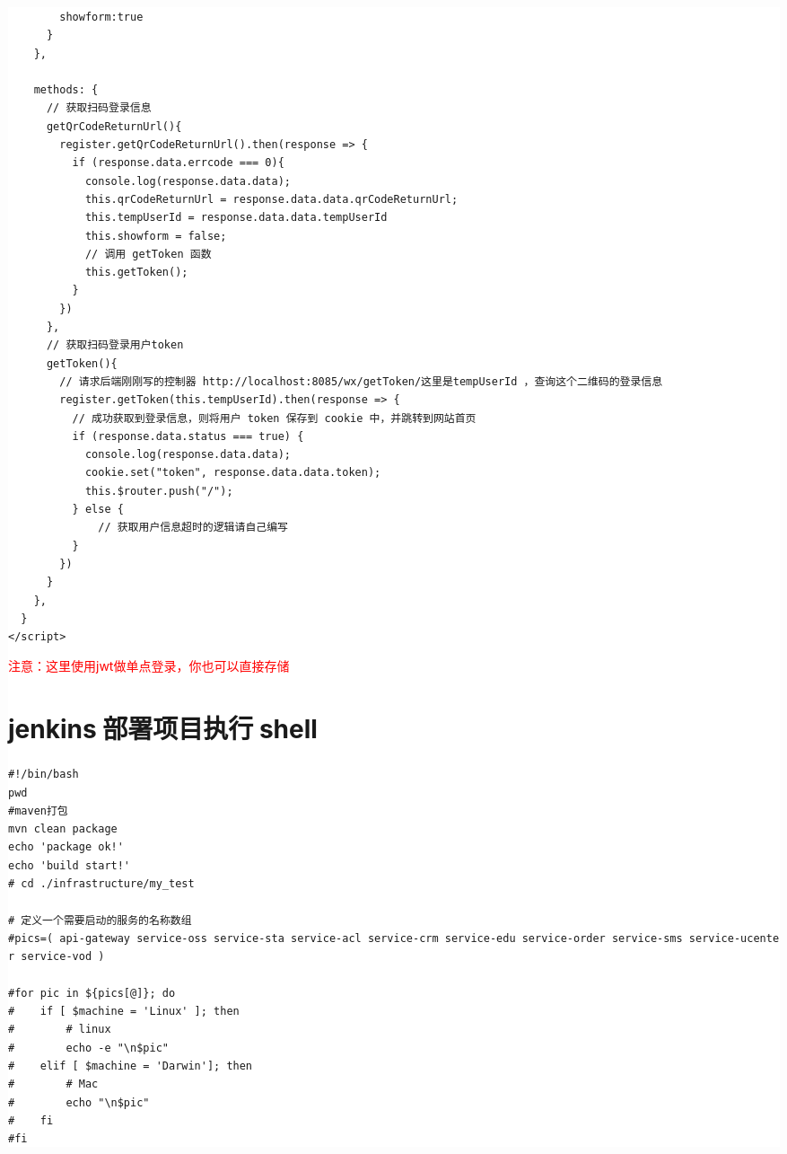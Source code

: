 ```vue
        showform:true
      }
    },

    methods: {
      // 获取扫码登录信息
      getQrCodeReturnUrl(){
        register.getQrCodeReturnUrl().then(response => {
          if (response.data.errcode === 0){
            console.log(response.data.data);
            this.qrCodeReturnUrl = response.data.data.qrCodeReturnUrl;
            this.tempUserId = response.data.data.tempUserId
            this.showform = false;
            // 调用 getToken 函数
            this.getToken();
          }
        })
      },
      // 获取扫码登录用户token
      getToken(){
        // 请求后端刚刚写的控制器 http://localhost:8085/wx/getToken/这里是tempUserId ，查询这个二维码的登录信息
        register.getToken(this.tempUserId).then(response => {
          // 成功获取到登录信息，则将用户 token 保存到 cookie 中，并跳转到网站首页
          if (response.data.status === true) {
            console.log(response.data.data);
            cookie.set("token", response.data.data.token);
            this.$router.push("/");
          } else {
              // 获取用户信息超时的逻辑请自己编写
          }
        })
      }
    },
  }
</script>
```

<font color=red>注意：这里使用jwt做单点登录，你也可以直接存储</font>

# jenkins 部署项目执行 shell

```shell
#!/bin/bash
pwd
#maven打包
mvn clean package
echo 'package ok!'
echo 'build start!'
# cd ./infrastructure/my_test

# 定义一个需要启动的服务的名称数组
#pics=( api-gateway service-oss service-sta service-acl service-crm service-edu service-order service-sms service-ucenter service-vod )

#for pic in ${pics[@]}; do
#    if [ $machine = 'Linux' ]; then
#        # linux
#        echo -e "\n$pic"
#    elif [ $machine = 'Darwin']; then
#        # Mac
#        echo "\n$pic"
#    fi
#fi
```